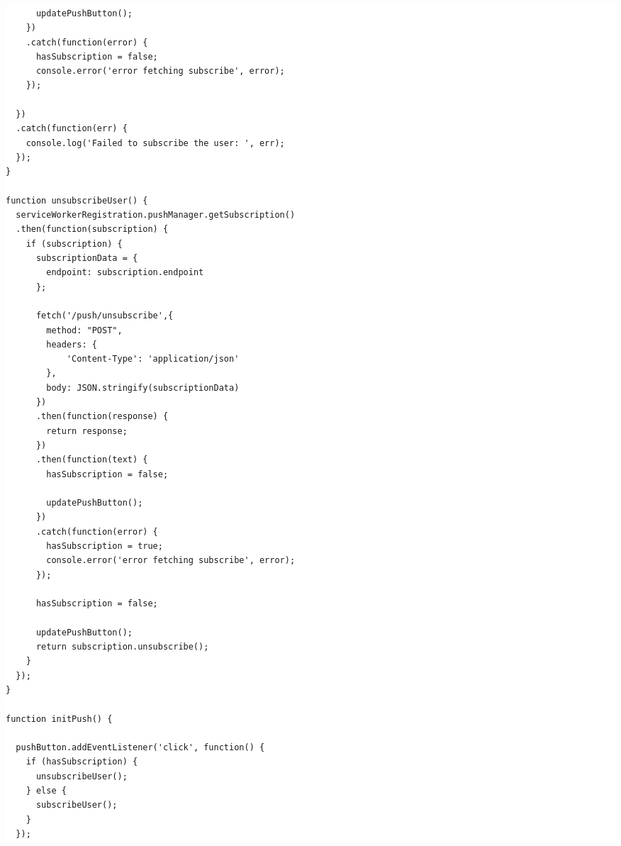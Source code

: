           updatePushButton();
        })
        .catch(function(error) {
          hasSubscription = false;
          console.error('error fetching subscribe', error);
        });
        
      })
      .catch(function(err) {
        console.log('Failed to subscribe the user: ', err);
      });
    }
    
    function unsubscribeUser() {
      serviceWorkerRegistration.pushManager.getSubscription()
      .then(function(subscription) {
        if (subscription) {
          subscriptionData = {
            endpoint: subscription.endpoint
          };
          
          fetch('/push/unsubscribe',{
            method: "POST",
            headers: {
                'Content-Type': 'application/json'
            },
            body: JSON.stringify(subscriptionData)
          })
          .then(function(response) {
            return response;
          })
          .then(function(text) {
            hasSubscription = false;
    
            updatePushButton();
          })
          .catch(function(error) {
            hasSubscription = true;
            console.error('error fetching subscribe', error);
          });
    
          hasSubscription = false;
    
          updatePushButton();
          return subscription.unsubscribe();
        }
      });
    }
    
    function initPush() {
    
      pushButton.addEventListener('click', function() {
        if (hasSubscription) {
          unsubscribeUser();
        } else {
          subscribeUser();
        }
      });
    